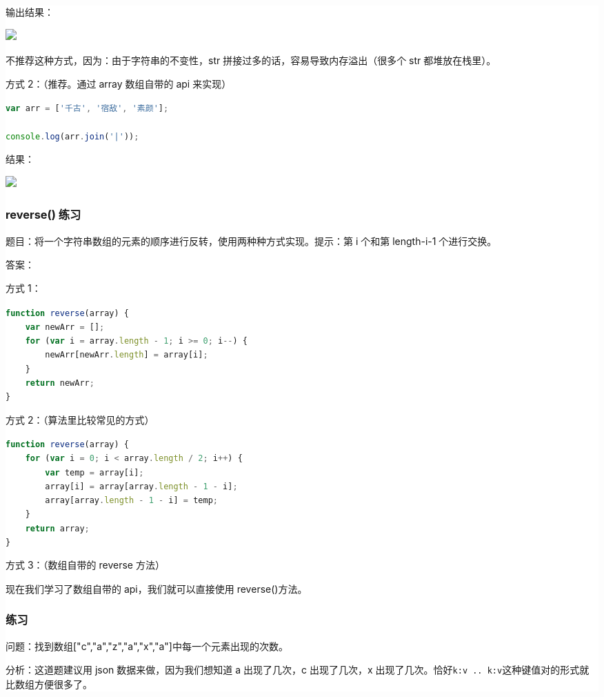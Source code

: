 输出结果：

![](http://img.smyhvae.com/20180126_1336.png)

不推荐这种方式，因为：由于字符串的不变性，str 拼接过多的话，容易导致内存溢出（很多个 str 都堆放在栈里）。

方式 2：（推荐。通过 array 数组自带的 api 来实现）

```javascript
var arr = ['千古', '宿敌', '素颜'];

console.log(arr.join('|'));
```

结果：

![](http://img.smyhvae.com/20180126_1339.png)

### reverse() 练习

题目：将一个字符串数组的元素的顺序进行反转，使用两种种方式实现。提示：第 i 个和第 length-i-1 个进行交换。

答案：

方式 1：

```javascript
function reverse(array) {
    var newArr = [];
    for (var i = array.length - 1; i >= 0; i--) {
        newArr[newArr.length] = array[i];
    }
    return newArr;
}
```

方式 2：（算法里比较常见的方式）

```javascript
function reverse(array) {
    for (var i = 0; i < array.length / 2; i++) {
        var temp = array[i];
        array[i] = array[array.length - 1 - i];
        array[array.length - 1 - i] = temp;
    }
    return array;
}
```

方式 3：（数组自带的 reverse 方法）

现在我们学习了数组自带的 api，我们就可以直接使用 reverse()方法。

### 练习

问题：找到数组["c","a","z","a","x","a"]中每一个元素出现的次数。

分析：这道题建议用 json 数据来做，因为我们想知道 a 出现了几次，c 出现了几次，x 出现了几次。恰好`k:v .. k:v`这种键值对的形式就比数组方便很多了。
